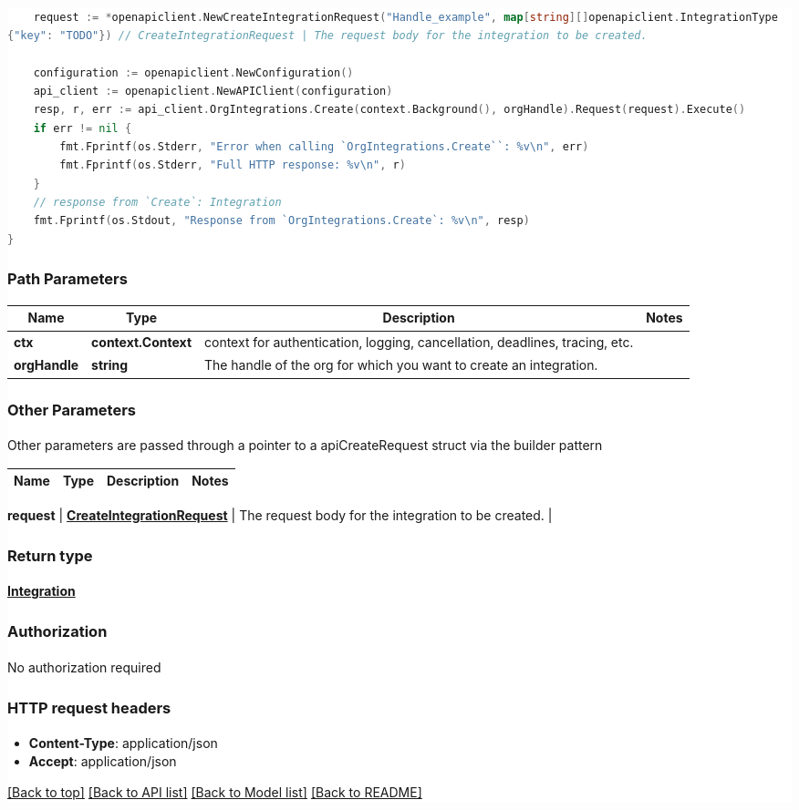 ```go
    request := *openapiclient.NewCreateIntegrationRequest("Handle_example", map[string][]openapiclient.IntegrationType{"key": "TODO"}) // CreateIntegrationRequest | The request body for the integration to be created.

    configuration := openapiclient.NewConfiguration()
    api_client := openapiclient.NewAPIClient(configuration)
    resp, r, err := api_client.OrgIntegrations.Create(context.Background(), orgHandle).Request(request).Execute()
    if err != nil {
        fmt.Fprintf(os.Stderr, "Error when calling `OrgIntegrations.Create``: %v\n", err)
        fmt.Fprintf(os.Stderr, "Full HTTP response: %v\n", r)
    }
    // response from `Create`: Integration
    fmt.Fprintf(os.Stdout, "Response from `OrgIntegrations.Create`: %v\n", resp)
}
```

### Path Parameters


Name | Type | Description  | Notes
------------- | ------------- | ------------- | -------------
**ctx** | **context.Context** | context for authentication, logging, cancellation, deadlines, tracing, etc.
**orgHandle** | **string** | The handle of the org for which you want to create an integration. | 

### Other Parameters

Other parameters are passed through a pointer to a apiCreateRequest struct via the builder pattern


Name | Type | Description  | Notes
------------- | ------------- | ------------- | -------------

 **request** | [**CreateIntegrationRequest**](CreateIntegrationRequest.md) | The request body for the integration to be created. | 

### Return type

[**Integration**](Integration.md)

### Authorization

No authorization required

### HTTP request headers

- **Content-Type**: application/json
- **Accept**: application/json

[[Back to top]](#) [[Back to API list]](../README.md#documentation-for-api-endpoints)
[[Back to Model list]](../README.md#documentation-for-models)
[[Back to README]](../README.md)
